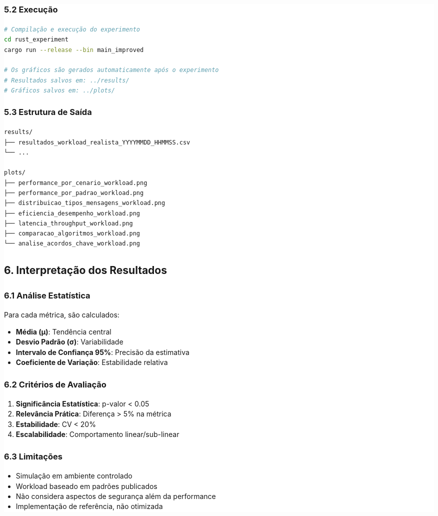 ### 5.2 Execução

```bash
# Compilação e execução do experimento
cd rust_experiment
cargo run --release --bin main_improved

# Os gráficos são gerados automaticamente após o experimento
# Resultados salvos em: ../results/
# Gráficos salvos em: ../plots/
```

### 5.3 Estrutura de Saída

```
results/
├── resultados_workload_realista_YYYYMMDD_HHMMSS.csv
└── ...

plots/
├── performance_por_cenario_workload.png
├── performance_por_padrao_workload.png
├── distribuicao_tipos_mensagens_workload.png
├── eficiencia_desempenho_workload.png
├── latencia_throughput_workload.png
├── comparacao_algoritmos_workload.png
└── analise_acordos_chave_workload.png
```

## 6. Interpretação dos Resultados

### 6.1 Análise Estatística

Para cada métrica, são calculados:
- **Média (μ)**: Tendência central
- **Desvio Padrão (σ)**: Variabilidade
- **Intervalo de Confiança 95%**: Precisão da estimativa
- **Coeficiente de Variação**: Estabilidade relativa

### 6.2 Critérios de Avaliação

1. **Significância Estatística**: p-valor < 0.05
2. **Relevância Prática**: Diferença > 5% na métrica
3. **Estabilidade**: CV < 20%
4. **Escalabilidade**: Comportamento linear/sub-linear

### 6.3 Limitações

- Simulação em ambiente controlado
- Workload baseado em padrões publicados
- Não considera aspectos de segurança além da performance
- Implementação de referência, não otimizada
